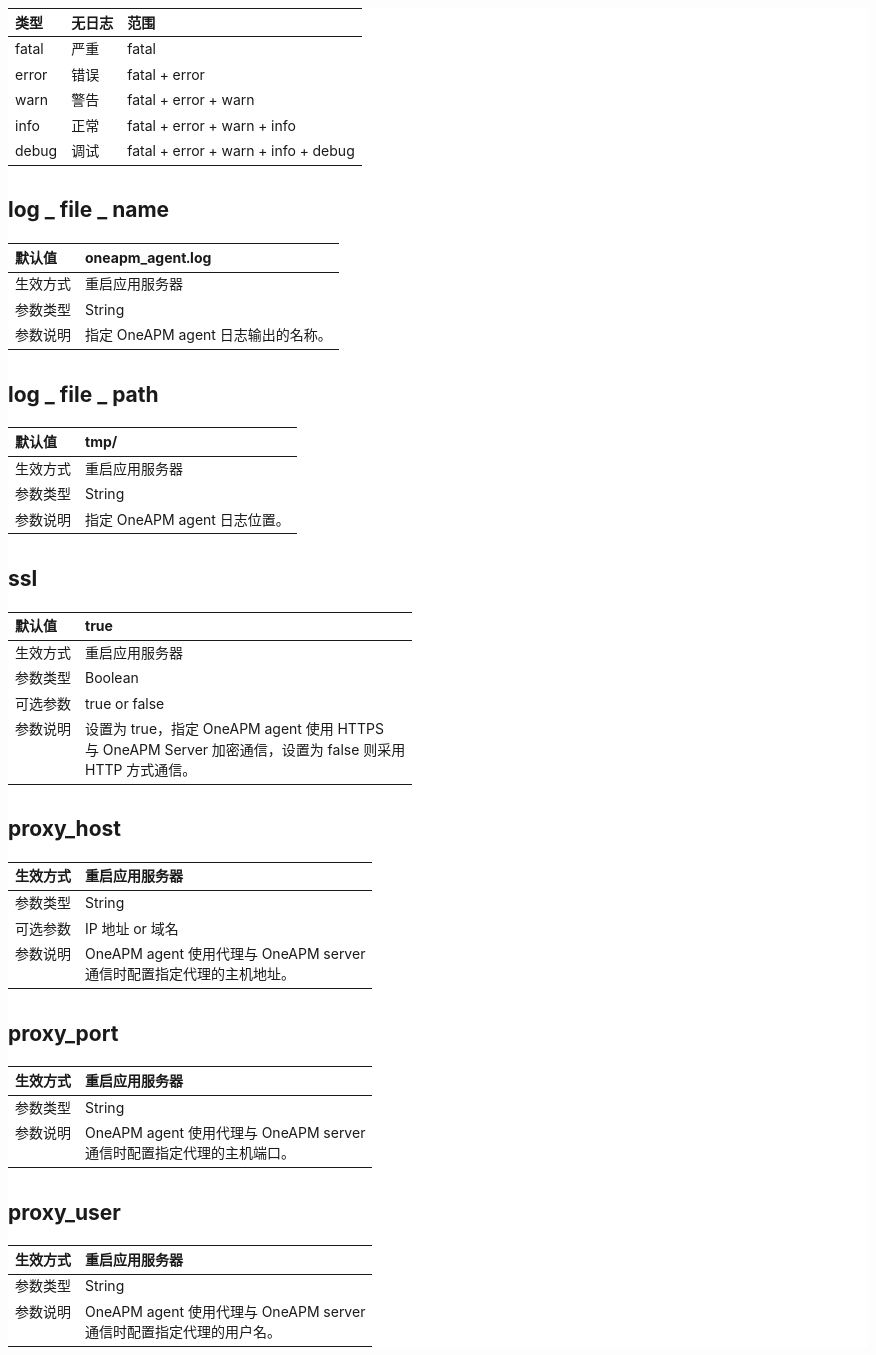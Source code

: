 |   类型  |  无日志   | 范围    |
| :--- | :--- | :--- |
|  fatal   |  严重   |   fatal  |
| error    |  错误   |   fatal + error  |
| warn    | 警告    |   fatal + error + warn  |
|  info   |  正常   |   fatal + error + warn + info  |
|   debug  | 调试    |  fatal + error + warn + info + debug   |
## log _ file _ name
|默认值     |  oneapm_agent.log |
| :--- | :--- |
|   生效方式  | 重启应用服务器    |
| 参数类型    |  String|
| 参数说明    | 指定 OneAPM agent 日志输出的名称。  |
## log _ file _ path
|默认值     |  tmp/ |
| :--- | :--- |
|   生效方式  | 重启应用服务器    |
| 参数类型    |  String|
| 参数说明    | 指定 OneAPM agent 日志位置。  |
## ssl
|默认值     |  true |
| :--- | :--- |
|   生效方式  | 重启应用服务器    |
| 参数类型    |  Boolean|
|  可选参数   |  true or false  |
| 参数说明    | 设置为 true，指定 OneAPM agent 使用 HTTPS <br>与 OneAPM Server 加密通信，设置为 false 则采用 <br>HTTP 方式通信。   |
## proxy_host
|   生效方式  | 重启应用服务器    |
| :--- | :--- |
| 参数类型    |  String |
|  可选参数   | IP 地址 or 域名  |
| 参数说明    | OneAPM agent 使用代理与 OneAPM server <br>通信时配置指定代理的主机地址。   |
## proxy_port
|   生效方式  | 重启应用服务器    |
| :--- | :--- |
| 参数类型    |  String |
| 参数说明    | OneAPM agent 使用代理与 OneAPM server <br>通信时配置指定代理的主机端口。   |
## proxy_user
|   生效方式  | 重启应用服务器    |
| :--- | :--- |
| 参数类型    |  String |
| 参数说明    | OneAPM agent 使用代理与 OneAPM server <br>通信时配置指定代理的用户名。   |
